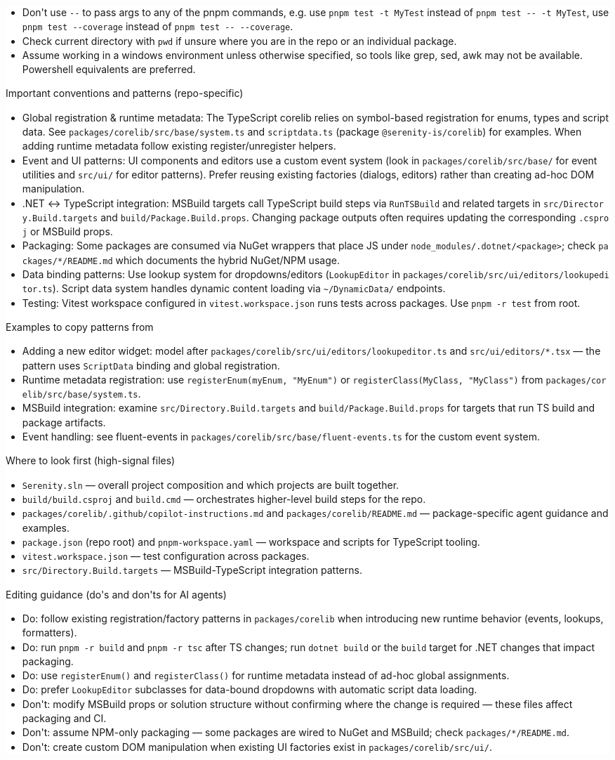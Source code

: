 - Don't use ` -- ` to pass args to any of the pnpm commands, e.g. use `pnpm test -t MyTest` instead of `pnpm test -- -t MyTest`, use `pnpm test --coverage` instead of `pnpm test -- --coverage`.
- Check current directory with `pwd` if unsure where you are in the repo or an individual package.
- Assume working in a windows environment unless otherwise specified, so tools like grep, sed, awk may not be available. Powershell equivalents are preferred.

Important conventions and patterns (repo-specific)
- Global registration & runtime metadata: The TypeScript corelib relies on symbol-based registration for enums, types and script data. See `packages/corelib/src/base/system.ts` and `scriptdata.ts` (package `@serenity-is/corelib`) for examples. When adding runtime metadata follow existing register/unregister helpers.
- Event and UI patterns: UI components and editors use a custom event system (look in `packages/corelib/src/base/` for event utilities and `src/ui/` for editor patterns). Prefer reusing existing factories (dialogs, editors) rather than creating ad-hoc DOM manipulation.
- .NET ↔ TypeScript integration: MSBuild targets call TypeScript build steps via `RunTSBuild` and related targets in `src/Directory.Build.targets` and `build/Package.Build.props`. Changing package outputs often requires updating the corresponding `.csproj` or MSBuild props.
- Packaging: Some packages are consumed via NuGet wrappers that place JS under `node_modules/.dotnet/<package>`; check `packages/*/README.md` which documents the hybrid NuGet/NPM usage.
- Data binding patterns: Use lookup system for dropdowns/editors (`LookupEditor` in `packages/corelib/src/ui/editors/lookupeditor.ts`). Script data system handles dynamic content loading via `~/DynamicData/` endpoints.
- Testing: Vitest workspace configured in `vitest.workspace.json` runs tests across packages. Use `pnpm -r test` from root.

Examples to copy patterns from
- Adding a new editor widget: model after `packages/corelib/src/ui/editors/lookupeditor.ts` and `src/ui/editors/*.tsx` — the pattern uses `ScriptData` binding and global registration.
- Runtime metadata registration: use `registerEnum(myEnum, "MyEnum")` or `registerClass(MyClass, "MyClass")` from `packages/corelib/src/base/system.ts`.
- MSBuild integration: examine `src/Directory.Build.targets` and `build/Package.Build.props` for targets that run TS build and package artifacts.
- Event handling: see fluent-events in `packages/corelib/src/base/fluent-events.ts` for the custom event system.

Where to look first (high-signal files)
- `Serenity.sln` — overall project composition and which projects are built together.
- `build/build.csproj` and `build.cmd` — orchestrates higher-level build steps for the repo.
- `packages/corelib/.github/copilot-instructions.md` and `packages/corelib/README.md` — package-specific agent guidance and examples.
- `package.json` (repo root) and `pnpm-workspace.yaml` — workspace and scripts for TypeScript tooling.
- `vitest.workspace.json` — test configuration across packages.
- `src/Directory.Build.targets` — MSBuild-TypeScript integration patterns.

Editing guidance (do's and don'ts for AI agents)
- Do: follow existing registration/factory patterns in `packages/corelib` when introducing new runtime behavior (events, lookups, formatters).
- Do: run `pnpm -r build` and `pnpm -r tsc` after TS changes; run `dotnet build` or the `build` target for .NET changes that impact packaging.
- Do: use `registerEnum()` and `registerClass()` for runtime metadata instead of ad-hoc global assignments.
- Do: prefer `LookupEditor` subclasses for data-bound dropdowns with automatic script data loading.
- Don't: modify MSBuild props or solution structure without confirming where the change is required — these files affect packaging and CI.
- Don't: assume NPM-only packaging — some packages are wired to NuGet and MSBuild; check `packages/*/README.md`.
- Don't: create custom DOM manipulation when existing UI factories exist in `packages/corelib/src/ui/`.
